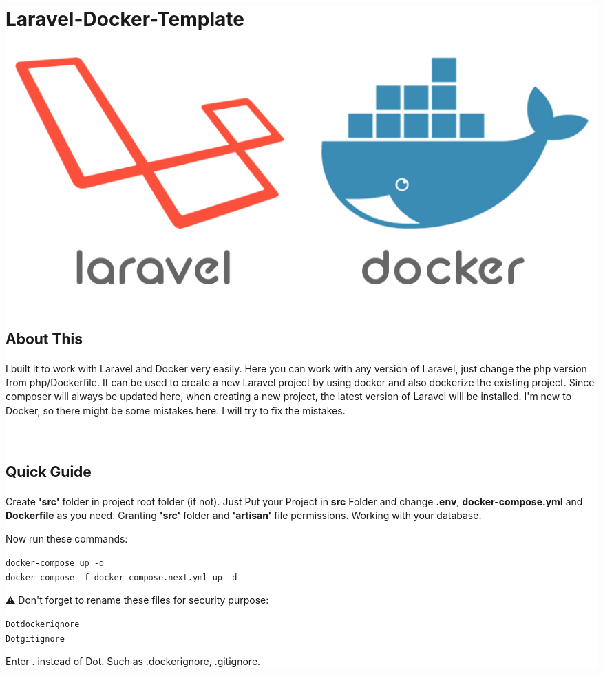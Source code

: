 # Laravel-Docker-Template

<p align="center"><img src="laravel-docker-template.png"></p>


## About This 
I built it to work with Laravel and Docker very easily. Here you can work with any version of Laravel, just change the php version from php/Dockerfile. It can be used to create a new Laravel project by using docker and also dockerize the existing project. Since composer will always be updated here, when creating a new project, the latest version of Laravel will be installed. I'm new to Docker, so there might be some mistakes here. I will try to fix the mistakes. 

</br> 

## Quick Guide
Create <b>'src'</b> folder in project root folder (if not). Just Put your Project in <b>src</b> Folder and change <b>.env</b>, <b>docker-compose.yml</b> and <b>Dockerfile</b> as you need. Granting <b>'src'</b> folder and <b>'artisan'</b> file permissions. Working with your database. 

Now run these commands: 
```
docker-compose up -d 
docker-compose -f docker-compose.next.yml up -d 

```

⚠️ Don't forget to rename these files for security purpose:
```
Dotdockerignore
Dotgitignore
```
Enter . instead of Dot. Such as .dockerignore, .gitignore. 

